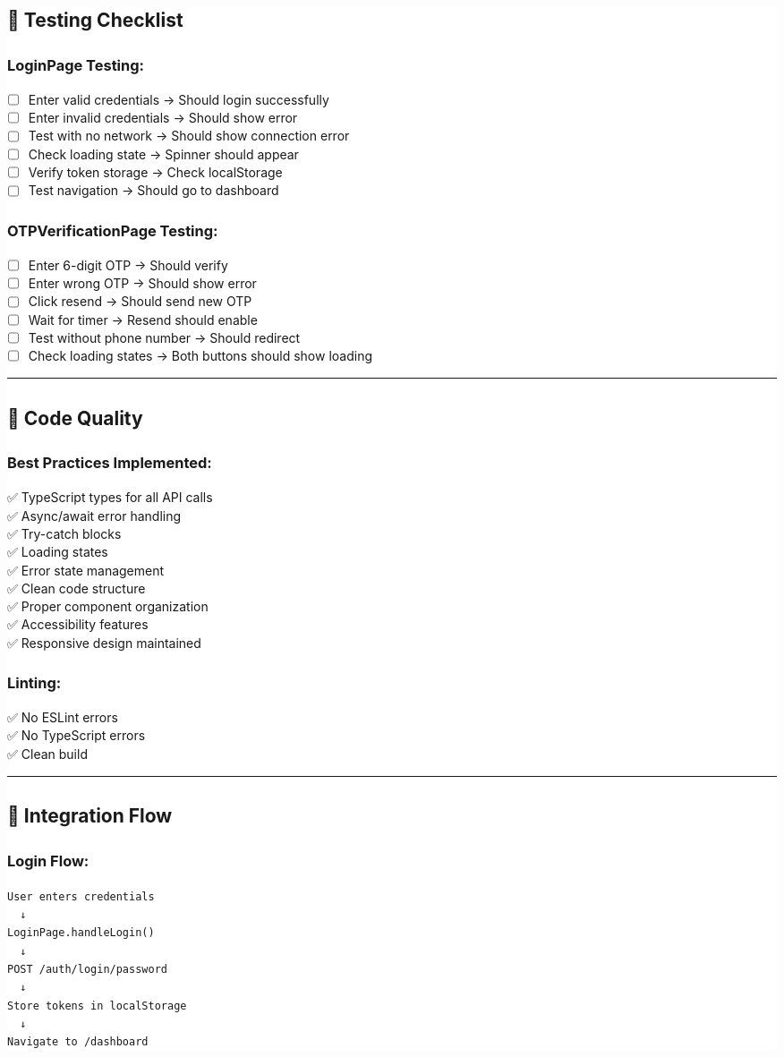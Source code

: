 
## 🧪 Testing Checklist

### **LoginPage Testing:**
- [ ] Enter valid credentials → Should login successfully
- [ ] Enter invalid credentials → Should show error
- [ ] Test with no network → Should show connection error
- [ ] Check loading state → Spinner should appear
- [ ] Verify token storage → Check localStorage
- [ ] Test navigation → Should go to dashboard

### **OTPVerificationPage Testing:**
- [ ] Enter 6-digit OTP → Should verify
- [ ] Enter wrong OTP → Should show error
- [ ] Click resend → Should send new OTP
- [ ] Wait for timer → Resend should enable
- [ ] Test without phone number → Should redirect
- [ ] Check loading states → Both buttons should show loading

---

## 📝 Code Quality

### **Best Practices Implemented:**
✅ TypeScript types for all API calls  
✅ Async/await error handling  
✅ Try-catch blocks  
✅ Loading states  
✅ Error state management  
✅ Clean code structure  
✅ Proper component organization  
✅ Accessibility features  
✅ Responsive design maintained  

### **Linting:**
✅ No ESLint errors  
✅ No TypeScript errors  
✅ Clean build  

---

## 🔄 Integration Flow

### **Login Flow:**
```
User enters credentials
  ↓
LoginPage.handleLogin()
  ↓
POST /auth/login/password
  ↓
Store tokens in localStorage
  ↓
Navigate to /dashboard
```
